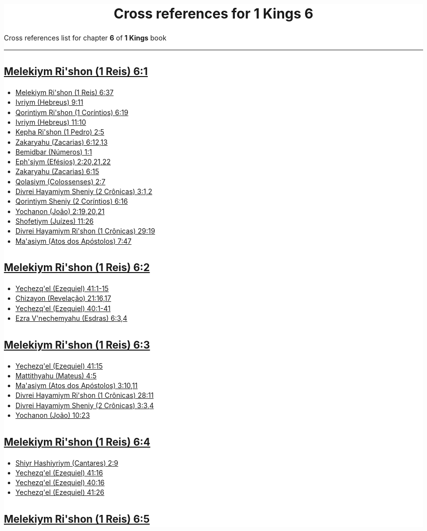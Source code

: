 <div align="center">

# Cross references for **1 Kings 6**
</div>

Cross references list for chapter **6** of **1 Kings** book

---

<h2 id="1"><a href="https://bible.ozzuu.com/pt_yah/1Ki/6#1" target="_blank">Melekiym Ri'shon (1 Reis) 6:1</a></h2>

- [Melekiym Ri'shon (1 Reis) 6:37](https://bible.ozzuu.com/pt_yah/1Ki/6#37)
- [Ivriym (Hebreus) 9:11](https://bible.ozzuu.com/pt_yah/Heb/9#11)
- [Qorintiym Ri'shon (1 Coríntios) 6:19](https://bible.ozzuu.com/pt_yah/1Co/6#19)
- [Ivriym (Hebreus) 11:10](https://bible.ozzuu.com/pt_yah/Heb/11#10)
- [Kepha Ri'shon (1 Pedro) 2:5](https://bible.ozzuu.com/pt_yah/1Pe/2#5)
- [Zakaryahu (Zacarias) 6:12,13](https://bible.ozzuu.com/pt_yah/Zec/6#12)
- [Bemidbar (Números) 1:1](https://bible.ozzuu.com/pt_yah/Num/1#1)
- [Eph'siym (Efésios) 2:20,21,22](https://bible.ozzuu.com/pt_yah/Eph/2#20)
- [Zakaryahu (Zacarias) 6:15](https://bible.ozzuu.com/pt_yah/Zec/6#15)
- [Qolasiym (Colossenses) 2:7](https://bible.ozzuu.com/pt_yah/Col/2#7)
- [Divrei Hayamiym Sheniy (2 Crônicas) 3:1,2](https://bible.ozzuu.com/pt_yah/2Ch/3#1)
- [Qorintiym Sheniy (2 Coríntios) 6:16](https://bible.ozzuu.com/pt_yah/2Co/6#16)
- [Yochanon (João) 2:19,20,21](https://bible.ozzuu.com/pt_yah/Joh/2#19)
- [Shofetiym (Juízes) 11:26](https://bible.ozzuu.com/pt_yah/Jdg/11#26)
- [Divrei Hayamiym Ri'shon (1 Crônicas) 29:19](https://bible.ozzuu.com/pt_yah/1Ch/29#19)
- [Ma'asiym (Atos dos Apóstolos) 7:47](https://bible.ozzuu.com/pt_yah/Act/7#47)
<h2 id="2"><a href="https://bible.ozzuu.com/pt_yah/1Ki/6#2" target="_blank">Melekiym Ri'shon (1 Reis) 6:2</a></h2>

- [Yechezq'el (Ezequiel) 41:1-15](https://bible.ozzuu.com/pt_yah/Eze/41#1)
- [Chizayon (Revelação) 21:16,17](https://bible.ozzuu.com/pt_yah/Rev/21#16)
- [Yechezq'el (Ezequiel) 40:1-41](https://bible.ozzuu.com/pt_yah/Eze/40#1)
- [Ezra V'nechemyahu (Esdras) 6:3,4](https://bible.ozzuu.com/pt_yah/1Ez/6#3)
<h2 id="3"><a href="https://bible.ozzuu.com/pt_yah/1Ki/6#3" target="_blank">Melekiym Ri'shon (1 Reis) 6:3</a></h2>

- [Yechezq'el (Ezequiel) 41:15](https://bible.ozzuu.com/pt_yah/Eze/41#15)
- [Mattithyahu (Mateus) 4:5](https://bible.ozzuu.com/pt_yah/Mat/4#5)
- [Ma'asiym (Atos dos Apóstolos) 3:10,11](https://bible.ozzuu.com/pt_yah/Act/3#10)
- [Divrei Hayamiym Ri'shon (1 Crônicas) 28:11](https://bible.ozzuu.com/pt_yah/1Ch/28#11)
- [Divrei Hayamiym Sheniy (2 Crônicas) 3:3,4](https://bible.ozzuu.com/pt_yah/2Ch/3#3)
- [Yochanon (João) 10:23](https://bible.ozzuu.com/pt_yah/Joh/10#23)
<h2 id="4"><a href="https://bible.ozzuu.com/pt_yah/1Ki/6#4" target="_blank">Melekiym Ri'shon (1 Reis) 6:4</a></h2>

- [Shiyr Hashiyriym (Cantares) 2:9](https://bible.ozzuu.com/pt_yah/Sos/2#9)
- [Yechezq'el (Ezequiel) 41:16](https://bible.ozzuu.com/pt_yah/Eze/41#16)
- [Yechezq'el (Ezequiel) 40:16](https://bible.ozzuu.com/pt_yah/Eze/40#16)
- [Yechezq'el (Ezequiel) 41:26](https://bible.ozzuu.com/pt_yah/Eze/41#26)
<h2 id="5"><a href="https://bible.ozzuu.com/pt_yah/1Ki/6#5" target="_blank">Melekiym Ri'shon (1 Reis) 6:5</a></h2>
